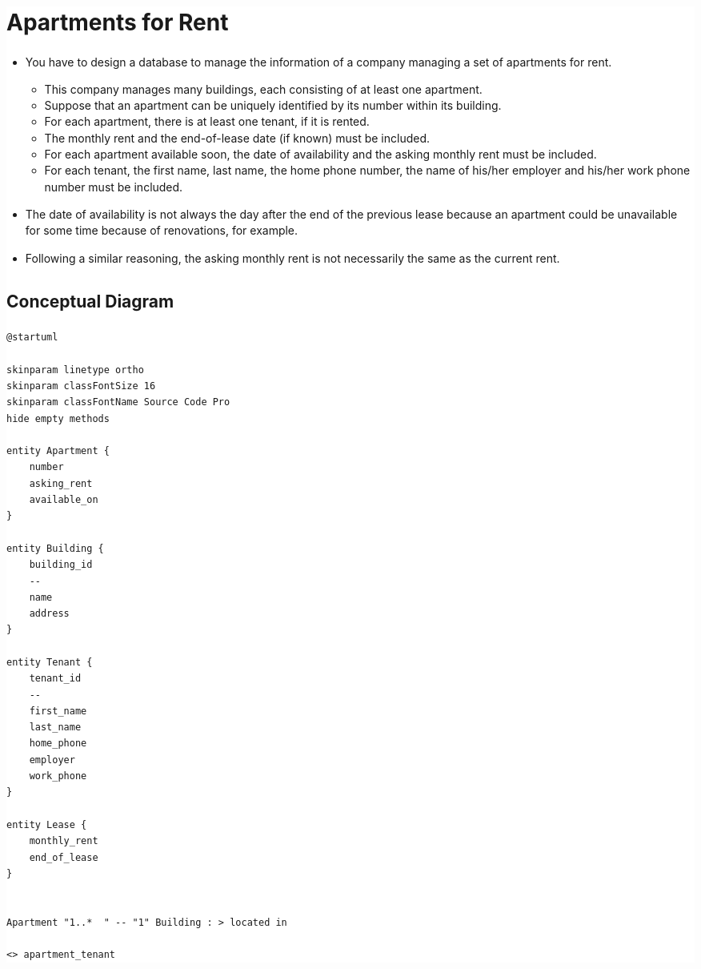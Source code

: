 # Apartments for Rent

- You have to design a database to manage the information of a company managing
  a set of apartments for rent.
    - This company manages many buildings, each consisting of at least one
      apartment.
    - Suppose that an apartment can be uniquely identified by its number within
      its building.
    - For each apartment, there is at least one tenant, if it is rented.
    - The monthly rent and the end-of-lease date (if known) must be included.
    - For each apartment available soon, the date of availability and the asking 
      monthly rent must be included.
    - For each tenant, the first name, last name, the home phone number, the
      name of his/her employer and his/her work phone number must be included.

- The date of availability is not always the day after the end of the previous
  lease because an apartment could be
  unavailable for some time because of renovations, for example.
- Following a similar reasoning, the asking monthly rent is not necessarily the
  same as the current rent.

## Conceptual Diagram

```plantuml
@startuml

skinparam linetype ortho
skinparam classFontSize 16
skinparam classFontName Source Code Pro
hide empty methods

entity Apartment {
    number
    asking_rent
    available_on
}

entity Building {
    building_id
    --
    name
    address
}

entity Tenant {
    tenant_id
    --
    first_name
    last_name
    home_phone
    employer
    work_phone
}

entity Lease {
    monthly_rent
    end_of_lease
}


Apartment "1..*  " -- "1" Building : > located in
 
<> apartment_tenant
```